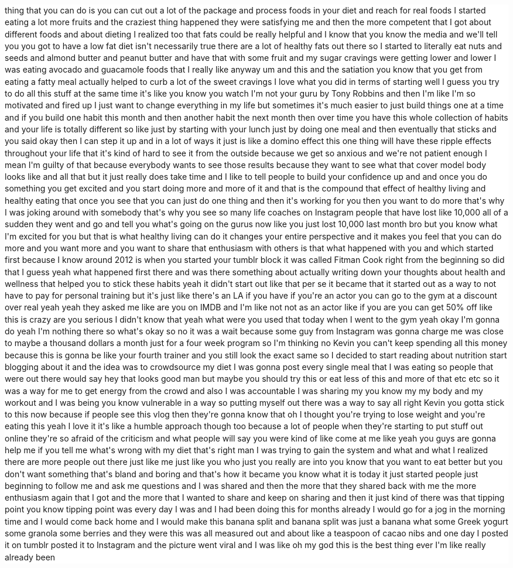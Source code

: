thing that you can do is you can cut out a lot of the package and process foods in your diet and reach for real foods I started eating a lot more fruits and the craziest thing happened they were satisfying me and then the more competent that I got about different foods and about dieting I realized too that fats could be really helpful and I know that you know the media and we'll tell you you got to have a low fat diet isn't necessarily true there are a lot of healthy fats out there so I started to literally eat nuts and seeds and almond butter and peanut butter and have that with some fruit and my sugar cravings were getting lower and lower I was eating avocado and guacamole foods that I really like anyway um and this and the satiation you know that you get from eating a fatty meal actually helped to curb a lot of the sweet cravings I love what you did in terms of starting well I guess you try to do all this stuff at the same time it's like you know you watch I'm not your guru by Tony Robbins and then I'm like I'm so motivated and fired up I just want to change everything in my life but sometimes it's much easier to just build things one at a time and if you build one habit this month and then another habit the next month then over time you have this whole collection of habits and your life is totally different so like just by starting with your lunch just by doing one meal and then eventually that sticks and you said okay then I can step it up and in a lot of ways it just is like a domino effect this one thing will have these ripple effects throughout your life that it's kind of hard to see it from the outside because we get so anxious and we're not patient enough I mean I'm guilty of that because everybody wants to see those results because they want to see what that cover model body looks like and all that but it just really does take time and I like to tell people to build your confidence up and and once you do something you get excited and you start doing more and more of it and that is the compound that effect of healthy living and healthy eating that once you see that you can just do one thing and then it's working for you then you want to do more that's why I was joking around with somebody that's why you see so many life coaches on Instagram people that have lost like 10,000 all of a sudden they went and go and tell you what's going on the gurus now like you just lost 10,000 last month bro but you know what I'm excited for you but that is what healthy living can do it changes your entire perspective and it makes you feel that you can do more and you want more and you want to share that enthusiasm with others is that what happened with you and which started first because I know around 2012 is when you started your tumblr block it was called Fitman Cook right from the beginning so did that I guess yeah what happened first there and was there something about actually writing down your thoughts about health and wellness that helped you to stick these habits yeah it didn't start out like that per se it became that it started out as a way to not have to pay for personal training but it's just like there's an LA if you have if you're an actor you can go to the gym at a discount over real yeah yeah they asked me like are you on IMDB and I'm like not not as an actor like if you are you can get 50% off like this is crazy are you serious I didn't know that yeah what were you used that today when I went to the gym yeah okay I'm gonna do yeah I'm nothing there so what's okay so no it was a wait because some guy from Instagram was gonna charge me was close to maybe a thousand dollars a month just for a four week program so I'm thinking no Kevin you can't keep spending all this money because this is gonna be like your fourth trainer and you still look the exact same so I decided to start reading about nutrition start blogging about it and the idea was to crowdsource my diet I was gonna post every single meal that I was eating so people that were out there would say hey that looks good man but maybe you should try this or eat less of this and more of that etc etc so it was a way for me to get energy from the crowd and also I was accountable I was sharing my you know my my body and my workout and I was being you know vulnerable in a way so putting myself out there was a way to say all right Kevin you gotta stick to this now because if people see this vlog then they're gonna know that oh I thought you're trying to lose weight and you're eating this yeah I love it it's like a humble approach though too because a lot of people when they're starting to put stuff out online they're so afraid of the criticism and what people will say you were kind of like come at me like yeah you guys are gonna help me if you tell me what's wrong with my diet that's right man I was trying to gain the system and what and what I realized there are more people out there just like me just like you who just you really are into you know that you want to eat better but you don't want something that's bland and boring and that's how it became you know what it is today it just started people just beginning to follow me and ask me questions and I was shared and then the more that they shared back with me the more enthusiasm again that I got and the more that I wanted to share and keep on sharing and then it just kind of there was that tipping point you know tipping point was every day I was and I had been doing this for months already I would go for a jog in the morning time and I would come back home and I would make this banana split and banana split was just a banana what some Greek yogurt some granola some berries and they were this was all measured out and about like a teaspoon of cacao nibs and one day I posted it on tumblr posted it to Instagram and the picture went viral and I was like oh my god this is the best thing ever I'm like really already been